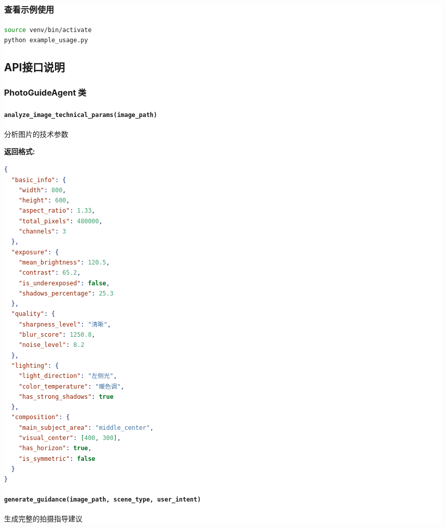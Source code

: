### 查看示例使用
```bash
source venv/bin/activate
python example_usage.py
```

## API接口说明

### PhotoGuideAgent 类

#### `analyze_image_technical_params(image_path)`
分析图片的技术参数

**返回格式:**
```json
{
  "basic_info": {
    "width": 800,
    "height": 600,
    "aspect_ratio": 1.33,
    "total_pixels": 480000,
    "channels": 3
  },
  "exposure": {
    "mean_brightness": 120.5,
    "contrast": 65.2,
    "is_underexposed": false,
    "shadows_percentage": 25.3
  },
  "quality": {
    "sharpness_level": "清晰",
    "blur_score": 1250.8,
    "noise_level": 8.2
  },
  "lighting": {
    "light_direction": "左侧光",
    "color_temperature": "暖色调",
    "has_strong_shadows": true
  },
  "composition": {
    "main_subject_area": "middle_center",
    "visual_center": [400, 300],
    "has_horizon": true,
    "is_symmetric": false
  }
}
```

#### `generate_guidance(image_path, scene_type, user_intent)`
生成完整的拍摄指导建议
